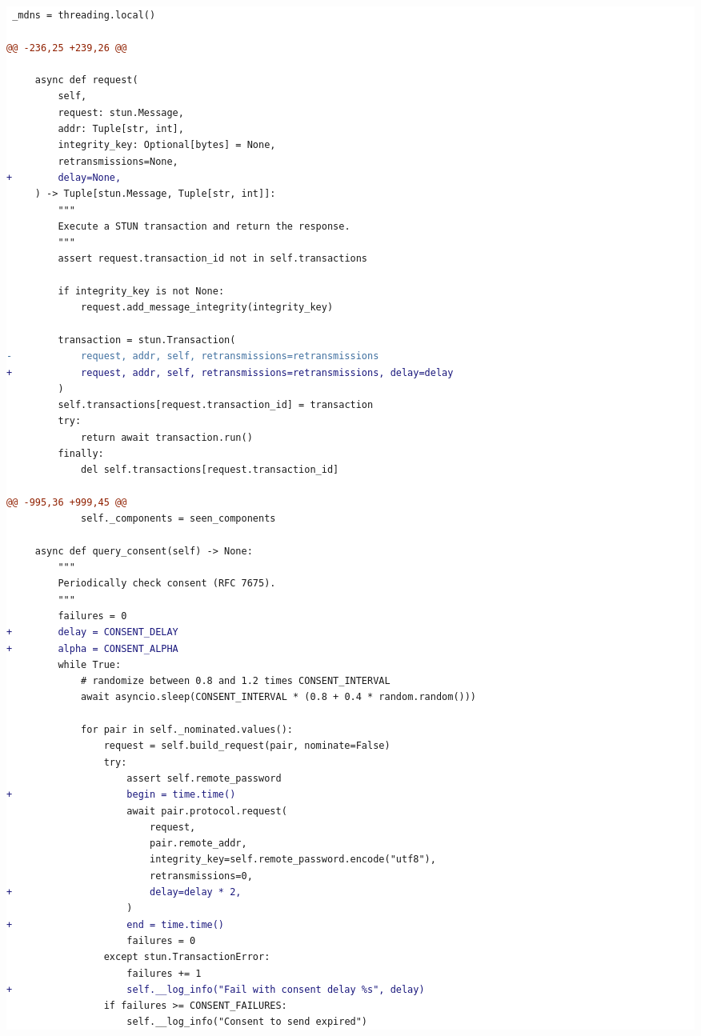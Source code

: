 ```diff
 _mdns = threading.local()
 
@@ -236,25 +239,26 @@
 
     async def request(
         self,
         request: stun.Message,
         addr: Tuple[str, int],
         integrity_key: Optional[bytes] = None,
         retransmissions=None,
+        delay=None,
     ) -> Tuple[stun.Message, Tuple[str, int]]:
         """
         Execute a STUN transaction and return the response.
         """
         assert request.transaction_id not in self.transactions
 
         if integrity_key is not None:
             request.add_message_integrity(integrity_key)
 
         transaction = stun.Transaction(
-            request, addr, self, retransmissions=retransmissions
+            request, addr, self, retransmissions=retransmissions, delay=delay
         )
         self.transactions[request.transaction_id] = transaction
         try:
             return await transaction.run()
         finally:
             del self.transactions[request.transaction_id]
 
@@ -995,36 +999,45 @@
             self._components = seen_components
 
     async def query_consent(self) -> None:
         """
         Periodically check consent (RFC 7675).
         """
         failures = 0
+        delay = CONSENT_DELAY
+        alpha = CONSENT_ALPHA
         while True:
             # randomize between 0.8 and 1.2 times CONSENT_INTERVAL
             await asyncio.sleep(CONSENT_INTERVAL * (0.8 + 0.4 * random.random()))
 
             for pair in self._nominated.values():
                 request = self.build_request(pair, nominate=False)
                 try:
                     assert self.remote_password
+                    begin = time.time()
                     await pair.protocol.request(
                         request,
                         pair.remote_addr,
                         integrity_key=self.remote_password.encode("utf8"),
                         retransmissions=0,
+                        delay=delay * 2,
                     )
+                    end = time.time()
                     failures = 0
                 except stun.TransactionError:
                     failures += 1
+                    self.__log_info("Fail with consent delay %s", delay)
                 if failures >= CONSENT_FAILURES:
                     self.__log_info("Consent to send expired")
```